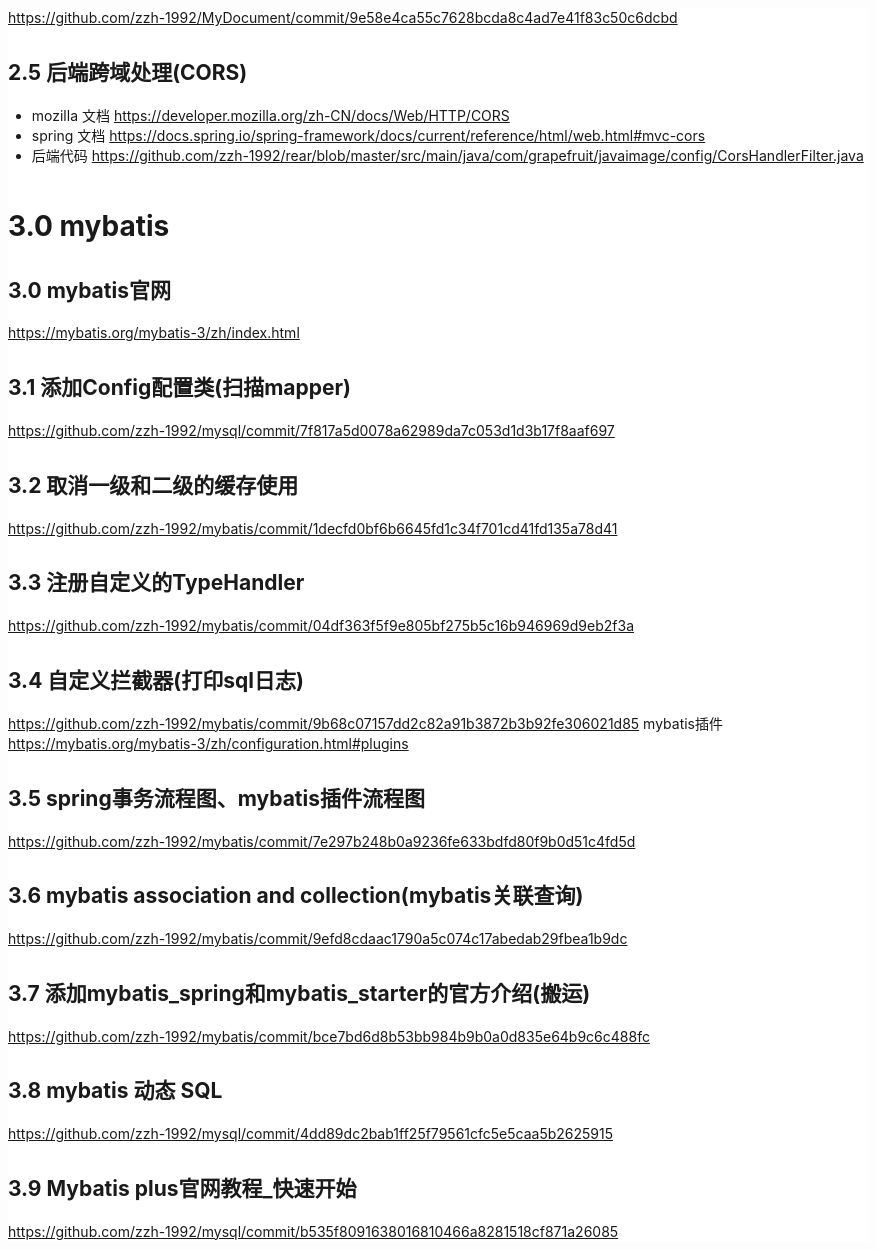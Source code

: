 https://github.com/zzh-1992/MyDocument/commit/9e58e4ca55c7628bcda8c4ad7e41f83c50c6dcbd

## 2.5 后端跨域处理(CORS)
- mozilla 文档 https://developer.mozilla.org/zh-CN/docs/Web/HTTP/CORS
- spring 文档 https://docs.spring.io/spring-framework/docs/current/reference/html/web.html#mvc-cors
- 后端代码 https://github.com/zzh-1992/rear/blob/master/src/main/java/com/grapefruit/javaimage/config/CorsHandlerFilter.java


# 3.0 mybatis
## 3.0 mybatis官网
https://mybatis.org/mybatis-3/zh/index.html

## 3.1 添加Config配置类(扫描mapper)
https://github.com/zzh-1992/mysql/commit/7f817a5d0078a62989da7c053d1d3b17f8aaf697

## 3.2 取消一级和二级的缓存使用
https://github.com/zzh-1992/mybatis/commit/1decfd0bf6b6645fd1c34f701cd41fd135a78d41

## 3.3 注册自定义的TypeHandler
https://github.com/zzh-1992/mybatis/commit/04df363f5f9e805bf275b5c16b946969d9eb2f3a

## 3.4 自定义拦截器(打印sql日志)

https://github.com/zzh-1992/mybatis/commit/9b68c07157dd2c82a91b3872b3b92fe306021d85
mybatis插件
https://mybatis.org/mybatis-3/zh/configuration.html#plugins

## 3.5 spring事务流程图、mybatis插件流程图
https://github.com/zzh-1992/mybatis/commit/7e297b248b0a9236fe633bdfd80f9b0d51c4fd5d

## 3.6 mybatis association and collection(mybatis关联查询)
https://github.com/zzh-1992/mybatis/commit/9efd8cdaac1790a5c074c17abedab29fbea1b9dc

## 3.7 添加mybatis_spring和mybatis_starter的官方介绍(搬运) 

https://github.com/zzh-1992/mybatis/commit/bce7bd6d8b53bb984b9b0a0d835e64b9c6c488fc

## 3.8 mybatis 动态 SQL
https://github.com/zzh-1992/mysql/commit/4dd89dc2bab1ff25f79561cfc5e5caa5b2625915

## 3.9 Mybatis plus官网教程_快速开始
https://github.com/zzh-1992/mysql/commit/b535f8091638016810466a8281518cf871a26085
